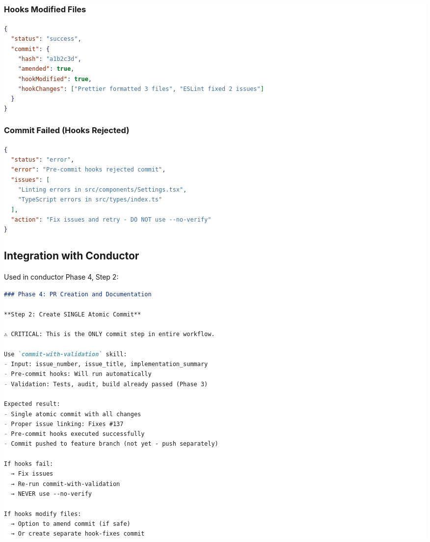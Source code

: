 ### Hooks Modified Files

```json
{
  "status": "success",
  "commit": {
    "hash": "a1b2c3d",
    "amended": true,
    "hookModified": true,
    "hookChanges": ["Prettier formatted 3 files", "ESLint fixed 2 issues"]
  }
}
```

### Commit Failed (Hooks Rejected)

```json
{
  "status": "error",
  "error": "Pre-commit hooks rejected commit",
  "issues": [
    "Linting errors in src/components/Settings.tsx",
    "TypeScript errors in src/types/index.ts"
  ],
  "action": "Fix issues and retry - DO NOT use --no-verify"
}
```

## Integration with Conductor

Used in conductor Phase 4, Step 2:

```markdown
### Phase 4: PR Creation and Documentation

**Step 2: Create SINGLE Atomic Commit**

⚠️ CRITICAL: This is the ONLY commit step in entire workflow.

Use `commit-with-validation` skill:
- Input: issue_number, issue_title, implementation_summary
- Pre-commit hooks: Will run automatically
- Validation: Tests, audit, build already passed (Phase 3)

Expected result:
- Single atomic commit with all changes
- Proper issue linking: Fixes #137
- Pre-commit hooks executed successfully
- Commit pushed to feature branch (not yet - push separately)

If hooks fail:
  → Fix issues
  → Re-run commit-with-validation
  → NEVER use --no-verify

If hooks modify files:
  → Option to amend commit (if safe)
  → Or create separate hook-fixes commit
```
